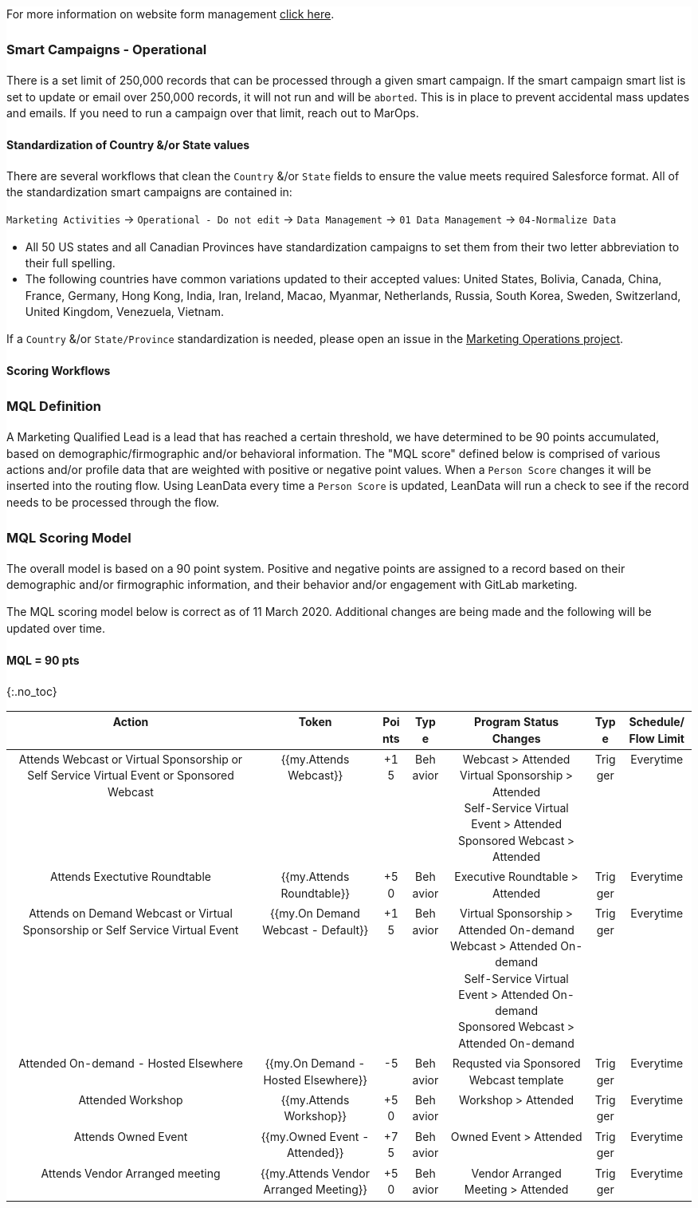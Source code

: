 For more information on website form management [click here](/handbook/marketing/marketing-operations/#website-form-management).


### Smart Campaigns - Operational 

There is a set limit of 250,000 records that can be processed through a given smart campaign. If the smart campaign smart list is set to update or email over 250,000 records, it will not run and will be `aborted`. This is in place to prevent accidental mass updates and emails. If you need to run a campaign over that limit, reach out to MarOps.

#### Standardization of Country &/or State values

There are several workflows that clean the `Country` &/or `State` fields to ensure the value meets required Salesforce format. All of the standardization smart campaigns are contained in:  

`Marketing Activities` -> `Operational - Do not edit` -> `Data Management` -> `01 Data Management` -> `04-Normalize Data`   

- All 50 US states and all Canadian Provinces have standardization campaigns to set them from their two letter abbreviation to their full spelling.
- The following countries have common variations updated to their accepted values: United States, Bolivia, Canada, China, France, Germany, Hong Kong, India, Iran, Ireland, Macao, Myanmar, Netherlands, Russia, South Korea, Sweden, Switzerland, United Kingdom, Venezuela, Vietnam.

If a `Country` &/or `State/Province` standardization is needed, please open an issue in the [Marketing Operations project](https://gitlab.com/gitlab-com/marketing/marketing-operations/issues/new?issue%5Bassignee_id%5D=&issue%5Bmilestone_id%5D=).



#### Scoring Workflows

### MQL Definition
A Marketing Qualified Lead is a lead that has reached a certain threshold, we have determined to be 90 points accumulated, based on demographic/firmographic and/or behavioral information. The "MQL score" defined below is comprised of various actions and/or profile data that are weighted with positive or negative point values.
When a  `Person Score` changes it will be inserted into the routing flow. Using LeanData every time a `Person Score` is updated, LeanData will run a check to see if the record needs to be processed through the flow.

### MQL Scoring Model
The overall model is based on a 90 point system. Positive and negative points are assigned to a record based on their demographic and/or firmographic information, and their behavior and/or engagement with GitLab marketing.

The MQL scoring model below is correct as of 11 March 2020. Additional changes are being made and the following will be updated over time.

#### MQL = 90 pts
{:.no_toc}

|**Action**|**Token**|**Points**|**Type**|**Program Status Changes**|**Type**|**Schedule/Flow Limit**|
|:-----:|:----------:|:-----:|:--------:|:-------------:|:-----:|:-----:|
|Attends Webcast or Virtual Sponsorship or Self Service Virtual Event or Sponsored Webcast|{{my.Attends Webcast}}|+15|Behavior|Webcast > Attended<br>Virtual Sponsorship > Attended<br>Self-Service Virtual Event > Attended<br> Sponsored Webcast > Attended|Trigger|Everytime|
|Attends Exectutive Roundtable|{{my.Attends Roundtable}}|+50|Behavior|Executive Roundtable > Attended|Trigger|Everytime|
|Attends on Demand Webcast or Virtual Sponsorship or Self Service Virtual Event|{{my.On Demand Webcast - Default}}|+15|Behavior|Virtual Sponsorship > Attended On-demand<br>Webcast > Attended On-demand<br>Self-Service Virtual Event > Attended On-demand<br>Sponsored Webcast > Attended On-demand|Trigger|Everytime|
|Attended On-demand - Hosted Elsewhere|{{my.On Demand - Hosted Elsewhere}}|-5|Behavior|Requsted via Sponsored Webcast template|Trigger|Everytime|
|Attended Workshop|{{my.Attends Workshop}}|+50|Behavior|Workshop > Attended|Trigger|Everytime|
|Attends Owned Event|{{my.Owned Event - Attended}}|+75|Behavior| Owned Event > Attended|Trigger|Everytime|
|Attends Vendor Arranged meeting|{{my.Attends Vendor Arranged Meeting}}|+50|Behavior|Vendor Arranged Meeting > Attended|Trigger|Everytime|